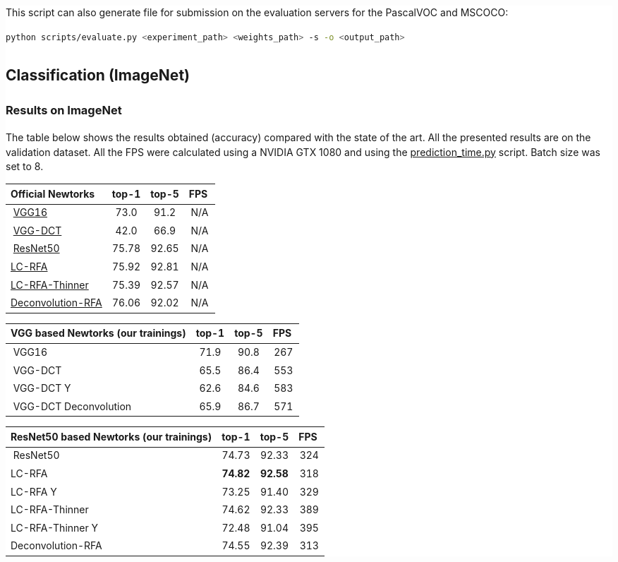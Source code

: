 This script can also generate file for submission on the evaluation servers for the PascalVOC and MSCOCO:

```bash
python scripts/evaluate.py <experiment_path> <weights_path> -s -o <output_path>
```

## Classification (ImageNet)

### Results on ImageNet

The table below shows the results obtained (accuracy) compared with the state of the art. All the presented results are on the validation dataset. All the FPS were calculated using a NVIDIA GTX 1080 and using the [prediction_time.py](scripts/prediction_time.py) script. Batch size was set to 8.

| Official Newtorks | top-1 | top-5 | FPS |
|:-|:-:|:-:|:-:|
| [VGG16](https://arxiv.org/abs/1409.1556) | 73.0 | 91.2 | N/A |
| [VGG-DCT](https://arxiv.org/abs/1904.08408) | 42.0 | 66.9 | N/A |
| [ResNet50](https://arxiv.org/abs/1904.08408) | 75.78 | 92.65 | N/A |
| [LC-RFA](https://arxiv.org/abs/1904.08408) | 75.92 | 92.81 | N/A |
| [LC-RFA-Thinner](https://arxiv.org/abs/1904.08408) | 75.39 | 92.57 | N/A |
| [Deconvolution-RFA](https://arxiv.org/abs/1904.08408) | 76.06 | 92.02 | N/A |

| VGG based Newtorks (our trainings) | top-1 | top-5 | FPS |
|:-|:-:|:-:|:-:|
| VGG16 | 71.9 | 90.8 | 267 |
| VGG-DCT | 65.5 | 86.4 | 553 |
| VGG-DCT Y | 62.6 | 84.6 | 583 |
| VGG-DCT Deconvolution | 65.9 | 86.7 | 571 |

| ResNet50 based Newtorks (our trainings) | top-1 | top-5 | FPS |
|:-|:-:|:-:|:-:|
| ResNet50 | 74.73 | 92.33 | 324 |
| LC-RFA | **74.82** | **92.58** | 318 |
| LC-RFA Y | 73.25 | 91.40 | 329 |
| LC-RFA-Thinner | 74.62 | 92.33 | 389 |
| LC-RFA-Thinner Y | 72.48 | 91.04 | 395 |
| Deconvolution-RFA | 74.55 | 92.39 | 313 |
